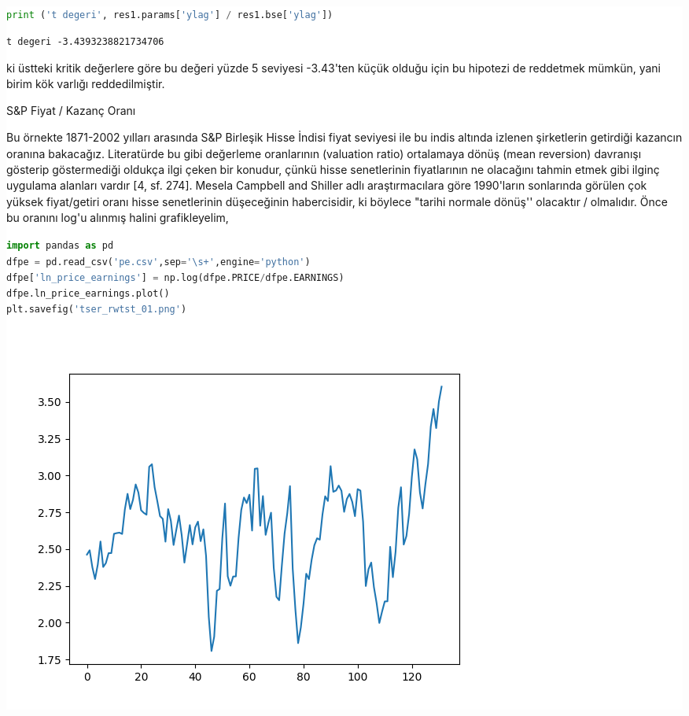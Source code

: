 ```python
print ('t degeri', res1.params['ylag'] / res1.bse['ylag'])
```

```text
t degeri -3.4393238821734706
```

ki üstteki kritik değerlere göre bu değeri yüzde 5 seviyesi -3.43'ten küçük
olduğu için bu hipotezi de reddetmek mümkün, yani birim kök varlığı
reddedilmiştir.

S\&P Fiyat / Kazanç Oranı

Bu örnekte 1871-2002 yılları arasında S\&P Birleşik Hisse İndisi fiyat seviyesi
ile bu indis altında izlenen şirketlerin getirdiği kazancın oranına
bakacağız. Literatürde bu gibi değerleme oranlarının (valuation ratio)
ortalamaya dönüş (mean reversion) davranışı gösterip göstermediği oldukça ilgi
çeken bir konudur, çünkü hisse senetlerinin fiyatlarının ne olacağını tahmin
etmek gibi ilginç uygulama alanları vardır [4, sf. 274]. Mesela Campbell and
Shiller adlı araştırmacılara göre 1990'ların sonlarında görülen çok yüksek
fiyat/getiri oranı hisse senetlerinin düşeceğinin habercisidir, ki böylece
"tarihi normale dönüş'' olacaktır / olmalıdır. Önce bu oranını log'u alınmış
halini grafikleyelim,

```python
import pandas as pd
dfpe = pd.read_csv('pe.csv',sep='\s+',engine='python')
dfpe['ln_price_earnings'] = np.log(dfpe.PRICE/dfpe.EARNINGS)
dfpe.ln_price_earnings.plot()
plt.savefig('tser_rwtst_01.png')
```

![](tser_rwtst_01.png)
